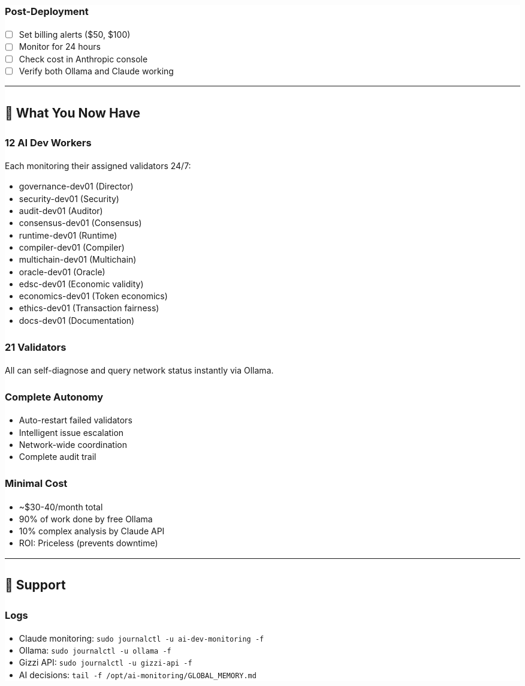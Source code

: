 ### **Post-Deployment**
- [ ] Set billing alerts ($50, $100)
- [ ] Monitor for 24 hours
- [ ] Check cost in Anthropic console
- [ ] Verify both Ollama and Claude working

---

## 🎉 What You Now Have

### **12 AI Dev Workers**
Each monitoring their assigned validators 24/7:
- governance-dev01 (Director)
- security-dev01 (Security)
- audit-dev01 (Auditor)
- consensus-dev01 (Consensus)
- runtime-dev01 (Runtime)
- compiler-dev01 (Compiler)
- multichain-dev01 (Multichain)
- oracle-dev01 (Oracle)
- edsc-dev01 (Economic validity)
- economics-dev01 (Token economics)
- ethics-dev01 (Transaction fairness)
- docs-dev01 (Documentation)

### **21 Validators**
All can self-diagnose and query network status instantly via Ollama.

### **Complete Autonomy**
- Auto-restart failed validators
- Intelligent issue escalation
- Network-wide coordination
- Complete audit trail

### **Minimal Cost**
- ~$30-40/month total
- 90% of work done by free Ollama
- 10% complex analysis by Claude API
- ROI: Priceless (prevents downtime)

---

## 🚨 Support

### **Logs**
- Claude monitoring: `sudo journalctl -u ai-dev-monitoring -f`
- Ollama: `sudo journalctl -u ollama -f`
- Gizzi API: `sudo journalctl -u gizzi-api -f`
- AI decisions: `tail -f /opt/ai-monitoring/GLOBAL_MEMORY.md`
